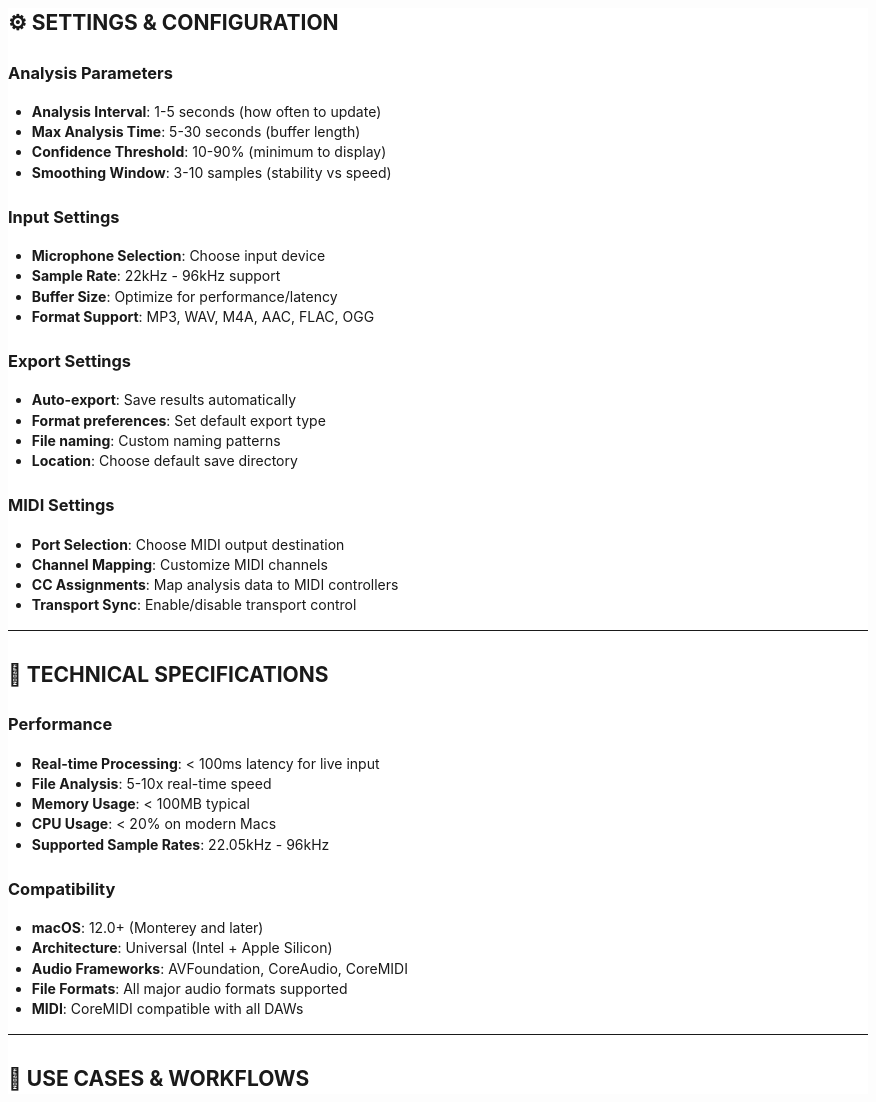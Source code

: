 
## ⚙️ **SETTINGS & CONFIGURATION**

### **Analysis Parameters**
- **Analysis Interval**: 1-5 seconds (how often to update)
- **Max Analysis Time**: 5-30 seconds (buffer length) 
- **Confidence Threshold**: 10-90% (minimum to display)
- **Smoothing Window**: 3-10 samples (stability vs speed)

### **Input Settings**
- **Microphone Selection**: Choose input device
- **Sample Rate**: 22kHz - 96kHz support
- **Buffer Size**: Optimize for performance/latency
- **Format Support**: MP3, WAV, M4A, AAC, FLAC, OGG

### **Export Settings**
- **Auto-export**: Save results automatically
- **Format preferences**: Set default export type
- **File naming**: Custom naming patterns
- **Location**: Choose default save directory

### **MIDI Settings**
- **Port Selection**: Choose MIDI output destination
- **Channel Mapping**: Customize MIDI channels
- **CC Assignments**: Map analysis data to MIDI controllers
- **Transport Sync**: Enable/disable transport control

---

## 🔧 **TECHNICAL SPECIFICATIONS**

### **Performance**
- **Real-time Processing**: < 100ms latency for live input
- **File Analysis**: 5-10x real-time speed
- **Memory Usage**: < 100MB typical
- **CPU Usage**: < 20% on modern Macs
- **Supported Sample Rates**: 22.05kHz - 96kHz

### **Compatibility**
- **macOS**: 12.0+ (Monterey and later)
- **Architecture**: Universal (Intel + Apple Silicon)
- **Audio Frameworks**: AVFoundation, CoreAudio, CoreMIDI
- **File Formats**: All major audio formats supported
- **MIDI**: CoreMIDI compatible with all DAWs

---

## 🎯 **USE CASES & WORKFLOWS**
